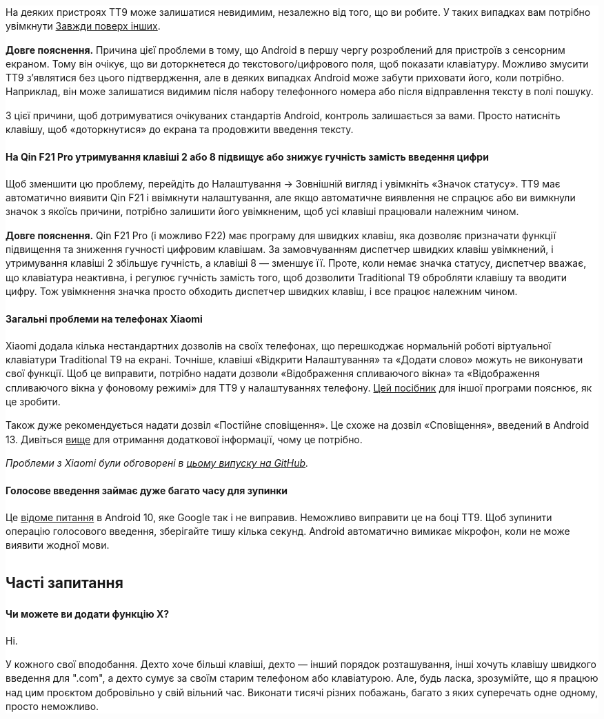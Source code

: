 На деяких пристроях TT9 може залишатися невидимим, незалежно від того, що ви робите. У таких випадках вам потрібно увімкнути [Завжди поверх інших](#завжди-поверх-інших).

**Довге пояснення.** Причина цієї проблеми в тому, що Android в першу чергу розроблений для пристроїв з сенсорним екраном. Тому він очікує, що ви доторкнетеся до текстового/цифрового поля, щоб показати клавіатуру. Можливо змусити TT9 з’являтися без цього підтвердження, але в деяких випадках Android може забути приховати його, коли потрібно. Наприклад, він може залишатися видимим після набору телефонного номера або після відправлення тексту в полі пошуку.

З цієї причини, щоб дотримуватися очікуваних стандартів Android, контроль залишається за вами. Просто натисніть клавішу, щоб «доторкнутися» до екрана та продовжити введення тексту.

#### На Qin F21 Pro утримування клавіші 2 або 8 підвищує або знижує гучність замість введення цифри
Щоб зменшити цю проблему, перейдіть до Налаштування → Зовнішній вигляд і увімкніть «Значок статусу». TT9 має автоматично виявити Qin F21 і ввімкнути налаштування, але якщо автоматичне виявлення не спрацює або ви вимкнули значок з якоїсь причини, потрібно залишити його увімкненим, щоб усі клавіші працювали належним чином.

**Довге пояснення.** Qin F21 Pro (і можливо F22) має програму для швидких клавіш, яка дозволяє призначати функції підвищення та зниження гучності цифровим клавішам. За замовчуванням диспетчер швидких клавіш увімкнений, і утримування клавіші 2 збільшує гучність, а клавіші 8 — зменшує її. Проте, коли немає значка статусу, диспетчер вважає, що клавіатура неактивна, і регулює гучність замість того, щоб дозволити Traditional T9 обробляти клавішу та вводити цифру. Тож увімкнення значка просто обходить диспетчер швидких клавіш, і все працює належним чином.

#### Загальні проблеми на телефонах Xiaomi
Xiaomi додала кілька нестандартних дозволів на своїх телефонах, що перешкоджає нормальній роботі віртуальної клавіатури Traditional T9 на екрані. Точніше, клавіші «Відкрити Налаштування» та «Додати слово» можуть не виконувати свої функції. Щоб це виправити, потрібно надати дозволи «Відображення спливаючого вікна» та «Відображення спливаючого вікна у фоновому режимі» для TT9 у налаштуваннях телефону. [Цей посібник](https://parental-control.flashget.com/how-to-enable-display-pop-up-windows-while-running-in-the-background-on-flashget-kids-on-xiaomi) для іншої програми пояснює, як це зробити.

Також дуже рекомендується надати дозвіл «Постійне сповіщення». Це схоже на дозвіл «Сповіщення», введений в Android 13. Дивіться [вище](#примітки-для-android-13-або-новішої-версії) для отримання додаткової інформації, чому це потрібно.

_Проблеми з Xiaomi були обговорені в [цьому випуску на GitHub](https://github.com/sspanak/tt9/issues/490)._

#### Голосове введення займає дуже багато часу для зупинки
Це [відоме питання](https://issuetracker.google.com/issues/158198432) в Android 10, яке Google так і не виправив. Неможливо виправити це на боці TT9. Щоб зупинити операцію голосового введення, зберігайте тишу кілька секунд. Android автоматично вимикає мікрофон, коли не може виявити жодної мови.

## Часті запитання

#### Чи можете ви додати функцію X?
Ні.

У кожного свої вподобання. Дехто хоче більші клавіші, дехто — інший порядок розташування, інші хочуть клавішу швидкого введення для ".com", а дехто сумує за своїм старим телефоном або клавіатурою. Але, будь ласка, зрозумійте, що я працюю над цим проєктом добровільно у свій вільний час. Виконати тисячі різних побажань, багато з яких суперечать одне одному, просто неможливо.
